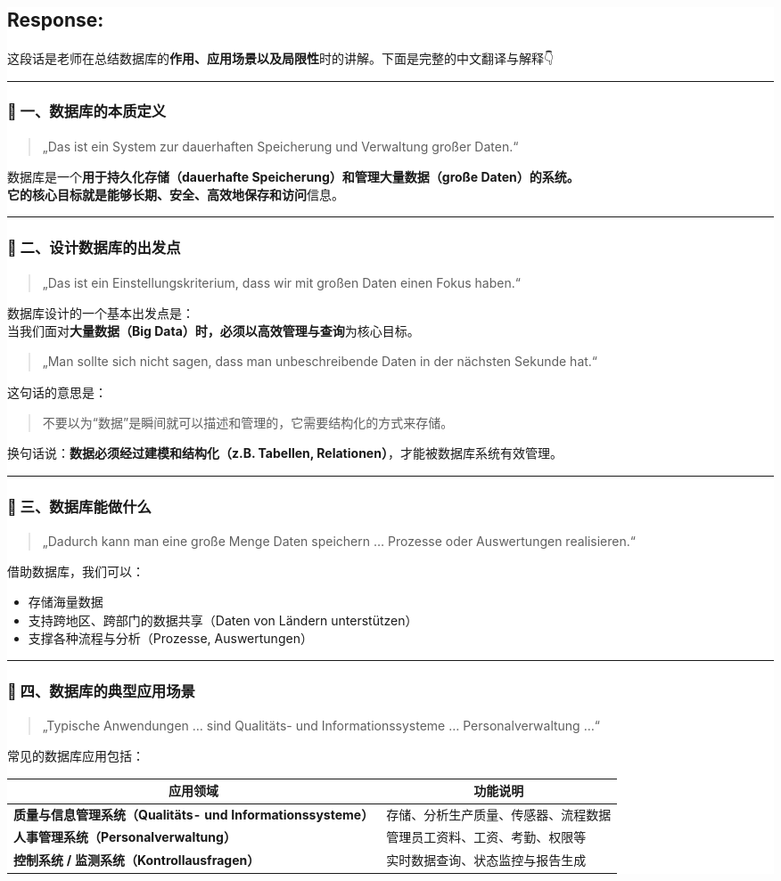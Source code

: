 ## Response:
这段话是老师在总结数据库的**作用、应用场景以及局限性**时的讲解。下面是完整的中文翻译与解释👇

* * *

### 🧱 一、数据库的本质定义

> „Das ist ein System zur dauerhaften Speicherung und Verwaltung großer Daten.“

数据库是一个**用于持久化存储（dauerhafte Speicherung）和管理大量数据（große Daten）**的系统。  
它的核心目标就是能够**长期、安全、高效地保存和访问**信息。

* * *

### 🎯 二、设计数据库的出发点

> „Das ist ein Einstellungskriterium, dass wir mit großen Daten einen Fokus haben.“

数据库设计的一个基本出发点是：  
当我们面对**大量数据（Big Data）**时，必须以**高效管理与查询**为核心目标。

> „Man sollte sich nicht sagen, dass man unbeschreibende Daten in der nächsten Sekunde hat.“

这句话的意思是：

> 不要以为“数据”是瞬间就可以描述和管理的，它需要结构化的方式来存储。

换句话说：**数据必须经过建模和结构化（z.B. Tabellen, Relationen）**，才能被数据库系统有效管理。

* * *

### 💾 三、数据库能做什么

> „Dadurch kann man eine große Menge Daten speichern … Prozesse oder Auswertungen realisieren.“

借助数据库，我们可以：

*   存储海量数据
*   支持跨地区、跨部门的数据共享（Daten von Ländern unterstützen）
*   支撑各种流程与分析（Prozesse, Auswertungen）

* * *

### 🧩 四、数据库的典型应用场景

> „Typische Anwendungen … sind Qualitäts- und Informationssysteme … Personalverwaltung …“

常见的数据库应用包括：

| 应用领域 | 功能说明 |
| --- | --- |
| **质量与信息管理系统（Qualitäts- und Informationssysteme）** | 存储、分析生产质量、传感器、流程数据 |
| **人事管理系统（Personalverwaltung）** | 管理员工资料、工资、考勤、权限等 |
| **控制系统 / 监测系统（Kontrollausfragen）** | 实时数据查询、状态监控与报告生成 |
